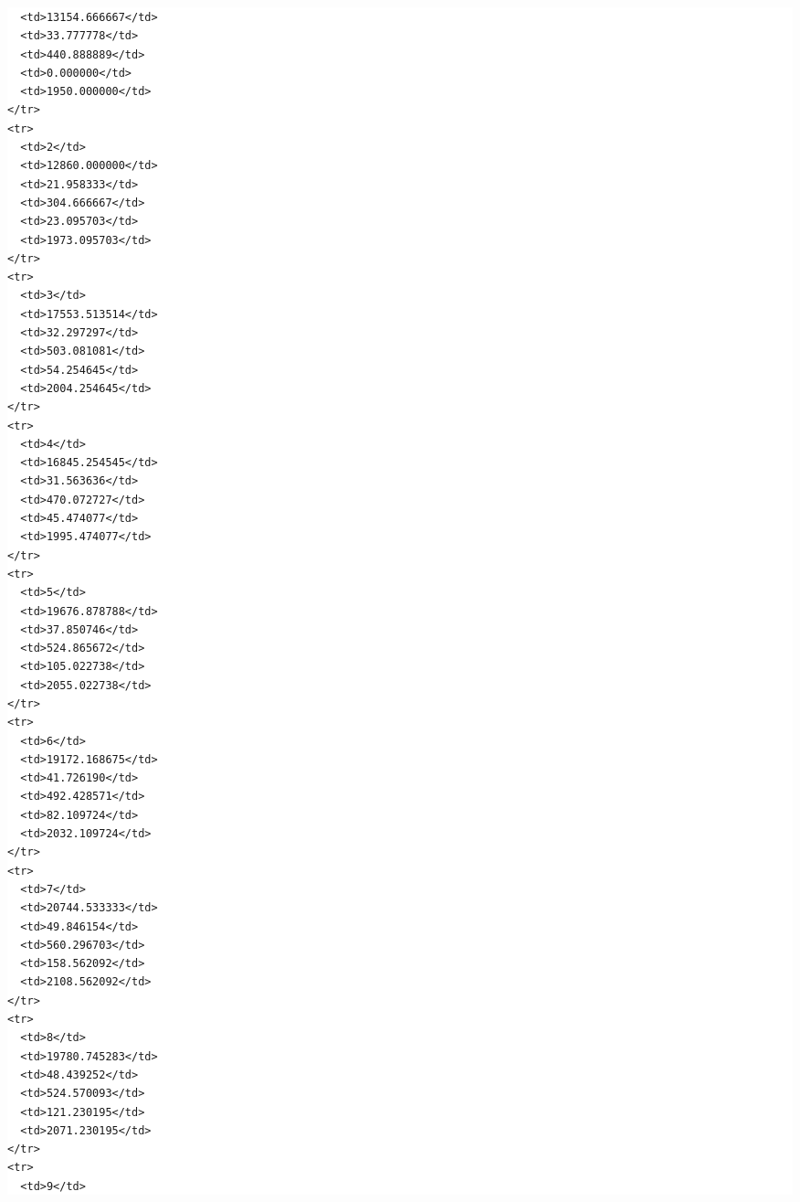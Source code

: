       <td>13154.666667</td>
      <td>33.777778</td>
      <td>440.888889</td>
      <td>0.000000</td>
      <td>1950.000000</td>
    </tr>
    <tr>
      <td>2</td>
      <td>12860.000000</td>
      <td>21.958333</td>
      <td>304.666667</td>
      <td>23.095703</td>
      <td>1973.095703</td>
    </tr>
    <tr>
      <td>3</td>
      <td>17553.513514</td>
      <td>32.297297</td>
      <td>503.081081</td>
      <td>54.254645</td>
      <td>2004.254645</td>
    </tr>
    <tr>
      <td>4</td>
      <td>16845.254545</td>
      <td>31.563636</td>
      <td>470.072727</td>
      <td>45.474077</td>
      <td>1995.474077</td>
    </tr>
    <tr>
      <td>5</td>
      <td>19676.878788</td>
      <td>37.850746</td>
      <td>524.865672</td>
      <td>105.022738</td>
      <td>2055.022738</td>
    </tr>
    <tr>
      <td>6</td>
      <td>19172.168675</td>
      <td>41.726190</td>
      <td>492.428571</td>
      <td>82.109724</td>
      <td>2032.109724</td>
    </tr>
    <tr>
      <td>7</td>
      <td>20744.533333</td>
      <td>49.846154</td>
      <td>560.296703</td>
      <td>158.562092</td>
      <td>2108.562092</td>
    </tr>
    <tr>
      <td>8</td>
      <td>19780.745283</td>
      <td>48.439252</td>
      <td>524.570093</td>
      <td>121.230195</td>
      <td>2071.230195</td>
    </tr>
    <tr>
      <td>9</td>